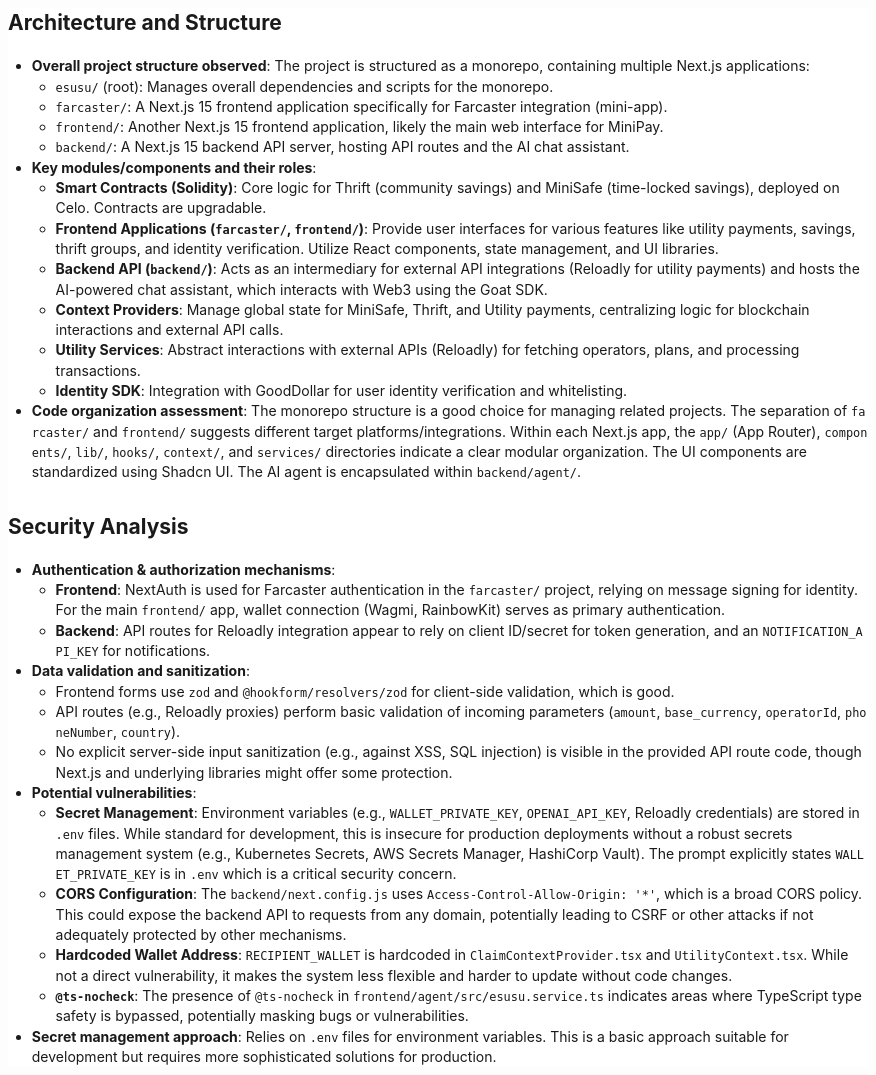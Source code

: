## Architecture and Structure
- **Overall project structure observed**: The project is structured as a monorepo, containing multiple Next.js applications:
    -   `esusu/` (root): Manages overall dependencies and scripts for the monorepo.
    -   `farcaster/`: A Next.js 15 frontend application specifically for Farcaster integration (mini-app).
    -   `frontend/`: Another Next.js 15 frontend application, likely the main web interface for MiniPay.
    -   `backend/`: A Next.js 15 backend API server, hosting API routes and the AI chat assistant.
- **Key modules/components and their roles**:
    -   **Smart Contracts (Solidity)**: Core logic for Thrift (community savings) and MiniSafe (time-locked savings), deployed on Celo. Contracts are upgradable.
    -   **Frontend Applications (`farcaster/`, `frontend/`)**: Provide user interfaces for various features like utility payments, savings, thrift groups, and identity verification. Utilize React components, state management, and UI libraries.
    -   **Backend API (`backend/`)**: Acts as an intermediary for external API integrations (Reloadly for utility payments) and hosts the AI-powered chat assistant, which interacts with Web3 using the Goat SDK.
    -   **Context Providers**: Manage global state for MiniSafe, Thrift, and Utility payments, centralizing logic for blockchain interactions and external API calls.
    -   **Utility Services**: Abstract interactions with external APIs (Reloadly) for fetching operators, plans, and processing transactions.
    -   **Identity SDK**: Integration with GoodDollar for user identity verification and whitelisting.
- **Code organization assessment**: The monorepo structure is a good choice for managing related projects. The separation of `farcaster/` and `frontend/` suggests different target platforms/integrations. Within each Next.js app, the `app/` (App Router), `components/`, `lib/`, `hooks/`, `context/`, and `services/` directories indicate a clear modular organization. The UI components are standardized using Shadcn UI. The AI agent is encapsulated within `backend/agent/`.

## Security Analysis
- **Authentication & authorization mechanisms**:
    -   **Frontend**: NextAuth is used for Farcaster authentication in the `farcaster/` project, relying on message signing for identity. For the main `frontend/` app, wallet connection (Wagmi, RainbowKit) serves as primary authentication.
    -   **Backend**: API routes for Reloadly integration appear to rely on client ID/secret for token generation, and an `NOTIFICATION_API_KEY` for notifications.
- **Data validation and sanitization**:
    -   Frontend forms use `zod` and `@hookform/resolvers/zod` for client-side validation, which is good.
    -   API routes (e.g., Reloadly proxies) perform basic validation of incoming parameters (`amount`, `base_currency`, `operatorId`, `phoneNumber`, `country`).
    -   No explicit server-side input sanitization (e.g., against XSS, SQL injection) is visible in the provided API route code, though Next.js and underlying libraries might offer some protection.
- **Potential vulnerabilities**:
    -   **Secret Management**: Environment variables (e.g., `WALLET_PRIVATE_KEY`, `OPENAI_API_KEY`, Reloadly credentials) are stored in `.env` files. While standard for development, this is insecure for production deployments without a robust secrets management system (e.g., Kubernetes Secrets, AWS Secrets Manager, HashiCorp Vault). The prompt explicitly states `WALLET_PRIVATE_KEY` is in `.env` which is a critical security concern.
    -   **CORS Configuration**: The `backend/next.config.js` uses `Access-Control-Allow-Origin: '*'`, which is a broad CORS policy. This could expose the backend API to requests from any domain, potentially leading to CSRF or other attacks if not adequately protected by other mechanisms.
    -   **Hardcoded Wallet Address**: `RECIPIENT_WALLET` is hardcoded in `ClaimContextProvider.tsx` and `UtilityContext.tsx`. While not a direct vulnerability, it makes the system less flexible and harder to update without code changes.
    -   **`@ts-nocheck`**: The presence of `@ts-nocheck` in `frontend/agent/src/esusu.service.ts` indicates areas where TypeScript type safety is bypassed, potentially masking bugs or vulnerabilities.
- **Secret management approach**: Relies on `.env` files for environment variables. This is a basic approach suitable for development but requires more sophisticated solutions for production.
